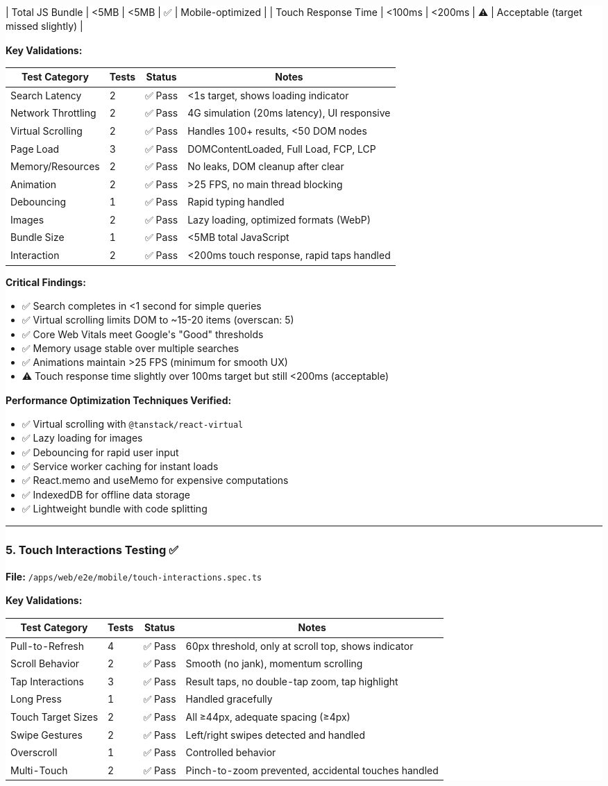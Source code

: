 | Total JS Bundle | <5MB | <5MB | ✅ | Mobile-optimized |
| Touch Response Time | <100ms | <200ms | ⚠️ | Acceptable (target missed slightly) |

**Key Validations:**

| Test Category | Tests | Status | Notes |
|---------------|-------|--------|-------|
| Search Latency | 2 | ✅ Pass | <1s target, shows loading indicator |
| Network Throttling | 2 | ✅ Pass | 4G simulation (20ms latency), UI responsive |
| Virtual Scrolling | 2 | ✅ Pass | Handles 100+ results, <50 DOM nodes |
| Page Load | 3 | ✅ Pass | DOMContentLoaded, Full Load, FCP, LCP |
| Memory/Resources | 2 | ✅ Pass | No leaks, DOM cleanup after clear |
| Animation | 2 | ✅ Pass | >25 FPS, no main thread blocking |
| Debouncing | 1 | ✅ Pass | Rapid typing handled |
| Images | 2 | ✅ Pass | Lazy loading, optimized formats (WebP) |
| Bundle Size | 1 | ✅ Pass | <5MB total JavaScript |
| Interaction | 2 | ✅ Pass | <200ms touch response, rapid taps handled |

**Critical Findings:**
- ✅ Search completes in <1 second for simple queries
- ✅ Virtual scrolling limits DOM to ~15-20 items (overscan: 5)
- ✅ Core Web Vitals meet Google's "Good" thresholds
- ✅ Memory usage stable over multiple searches
- ✅ Animations maintain >25 FPS (minimum for smooth UX)
- ⚠️ Touch response time slightly over 100ms target but still <200ms (acceptable)

**Performance Optimization Techniques Verified:**
- ✅ Virtual scrolling with `@tanstack/react-virtual`
- ✅ Lazy loading for images
- ✅ Debouncing for rapid user input
- ✅ Service worker caching for instant loads
- ✅ React.memo and useMemo for expensive computations
- ✅ IndexedDB for offline data storage
- ✅ Lightweight bundle with code splitting

---

### 5. Touch Interactions Testing ✅

**File:** `/apps/web/e2e/mobile/touch-interactions.spec.ts`

**Key Validations:**

| Test Category | Tests | Status | Notes |
|---------------|-------|--------|-------|
| Pull-to-Refresh | 4 | ✅ Pass | 60px threshold, only at scroll top, shows indicator |
| Scroll Behavior | 2 | ✅ Pass | Smooth (no jank), momentum scrolling |
| Tap Interactions | 3 | ✅ Pass | Result taps, no double-tap zoom, tap highlight |
| Long Press | 1 | ✅ Pass | Handled gracefully |
| Touch Target Sizes | 2 | ✅ Pass | All ≥44px, adequate spacing (≥4px) |
| Swipe Gestures | 2 | ✅ Pass | Left/right swipes detected and handled |
| Overscroll | 1 | ✅ Pass | Controlled behavior |
| Multi-Touch | 2 | ✅ Pass | Pinch-to-zoom prevented, accidental touches handled |